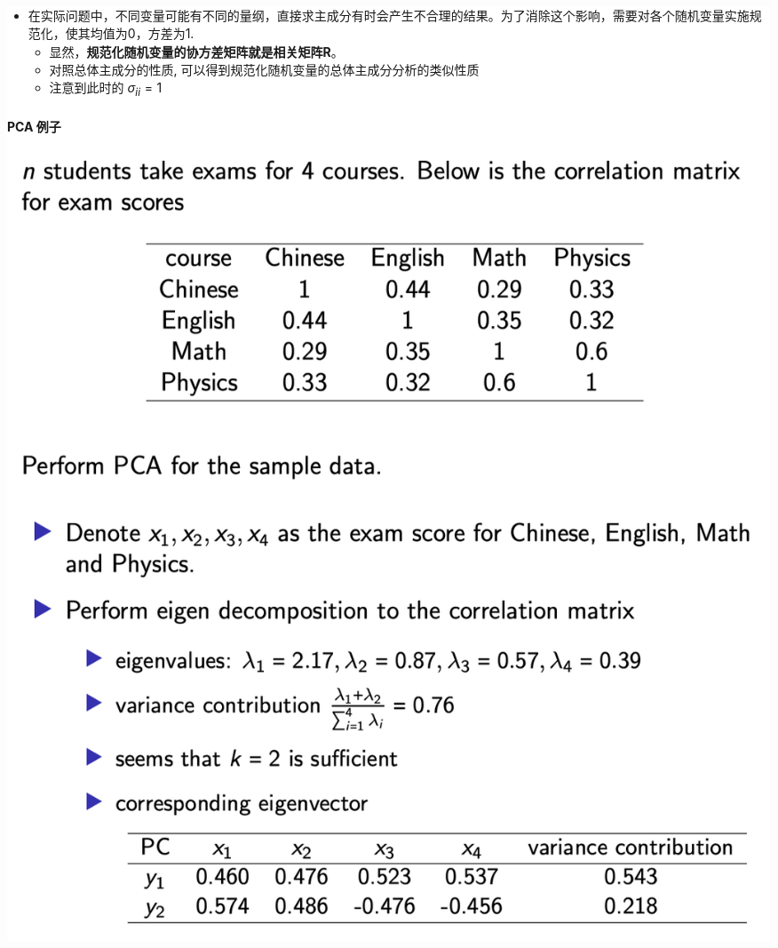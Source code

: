 - 在实际问题中，不同变量可能有不同的量纲，直接求主成分有时会产生不合理的结果。为了消除这个影响，需要对各个随机变量实施规范化，使其均值为0，方差为1.
  - 显然，**规范化随机变量的协方差矩阵就是相关矩阵R**。
  - 对照总体主成分的性质, 可以得到规范化随机变量的总体主成分分析的类似性质
  - 注意到此时的 $\sigma_{ii}=1$

#### PCA 例子

![](media/ASL%20note/2021-12-04-11-18-33.png)

![](media/ASL%20note/2021-12-04-11-18-47.png)
